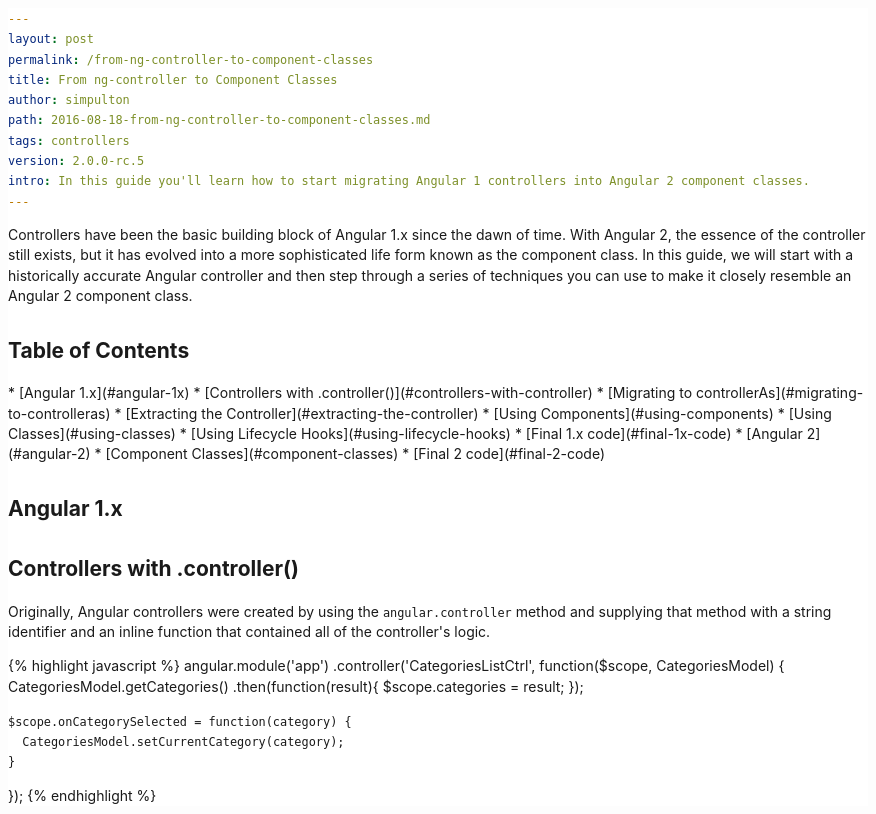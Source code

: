 ```yaml
---
layout: post
permalink: /from-ng-controller-to-component-classes
title: From ng-controller to Component Classes
author: simpulton
path: 2016-08-18-from-ng-controller-to-component-classes.md
tags: controllers
version: 2.0.0-rc.5
intro: In this guide you'll learn how to start migrating Angular 1 controllers into Angular 2 component classes.
---
```


Controllers have been the basic building block of Angular 1.x since the dawn of time. With Angular 2, the essence of the controller still exists, but it has evolved into a more sophisticated life form known as the component class. In this guide, we will start with a historically accurate Angular controller and then step through a series of techniques you can use to make it closely resemble an Angular 2 component class.

## Table of Contents

<div class="contents" markdown="1">
* [Angular 1.x](#angular-1x)
  * [Controllers with .controller()](#controllers-with-controller)
  * [Migrating to controllerAs](#migrating-to-controlleras)
  * [Extracting the Controller](#extracting-the-controller)
  * [Using Components](#using-components)
  * [Using Classes](#using-classes)
  * [Using Lifecycle Hooks](#using-lifecycle-hooks)
  * [Final 1.x code](#final-1x-code)
* [Angular 2](#angular-2)
  * [Component Classes](#component-classes)
  * [Final 2 code](#final-2-code)
</div>

## Angular 1.x

## Controllers with .controller()

Originally, Angular controllers were created by using the `angular.controller` method and supplying that method with a string identifier and an inline function that contained all of the controller's logic.

{% highlight javascript %}
angular.module('app')
  .controller('CategoriesListCtrl', function($scope, CategoriesModel) {
    CategoriesModel.getCategories()
      .then(function(result){
        $scope.categories = result;
      });

    $scope.onCategorySelected = function(category) {
      CategoriesModel.setCurrentCategory(category);
    }
  });
{% endhighlight %}
